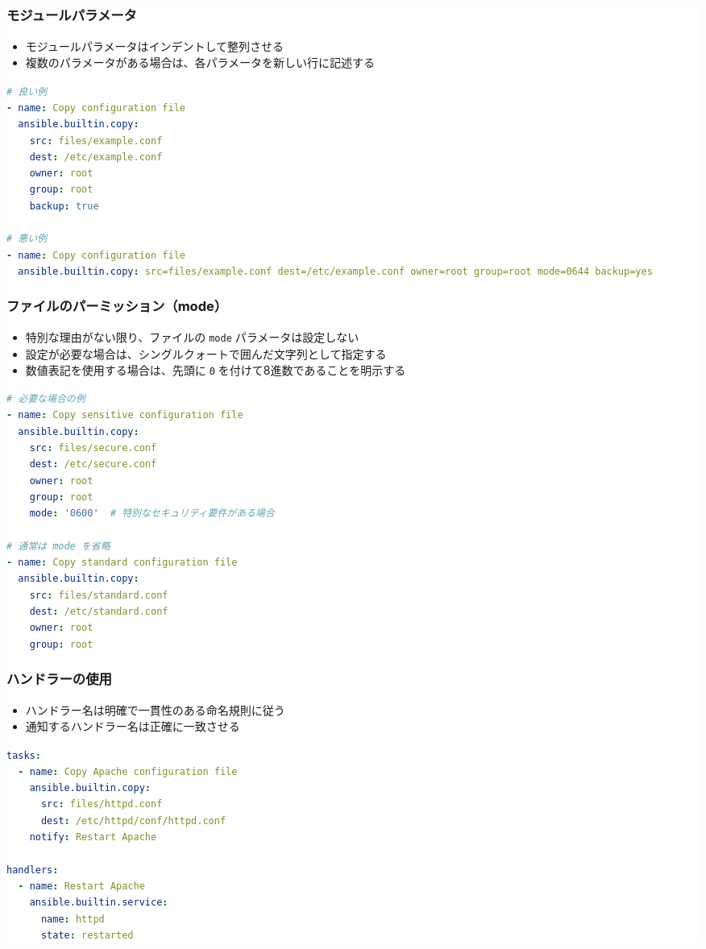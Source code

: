 ### モジュールパラメータ

- モジュールパラメータはインデントして整列させる
- 複数のパラメータがある場合は、各パラメータを新しい行に記述する

```yaml
# 良い例
- name: Copy configuration file
  ansible.builtin.copy:
    src: files/example.conf
    dest: /etc/example.conf
    owner: root
    group: root
    backup: true

# 悪い例
- name: Copy configuration file
  ansible.builtin.copy: src=files/example.conf dest=/etc/example.conf owner=root group=root mode=0644 backup=yes
```

### ファイルのパーミッション（mode）

- 特別な理由がない限り、ファイルの `mode` パラメータは設定しない
- 設定が必要な場合は、シングルクォートで囲んだ文字列として指定する
- 数値表記を使用する場合は、先頭に `0` を付けて8進数であることを明示する

```yaml
# 必要な場合の例
- name: Copy sensitive configuration file
  ansible.builtin.copy:
    src: files/secure.conf
    dest: /etc/secure.conf
    owner: root
    group: root
    mode: '0600'  # 特別なセキュリティ要件がある場合

# 通常は mode を省略
- name: Copy standard configuration file
  ansible.builtin.copy:
    src: files/standard.conf
    dest: /etc/standard.conf
    owner: root
    group: root
```

### ハンドラーの使用

- ハンドラー名は明確で一貫性のある命名規則に従う
- 通知するハンドラー名は正確に一致させる

```yaml
tasks:
  - name: Copy Apache configuration file
    ansible.builtin.copy:
      src: files/httpd.conf
      dest: /etc/httpd/conf/httpd.conf
    notify: Restart Apache

handlers:
  - name: Restart Apache
    ansible.builtin.service:
      name: httpd
      state: restarted
```
